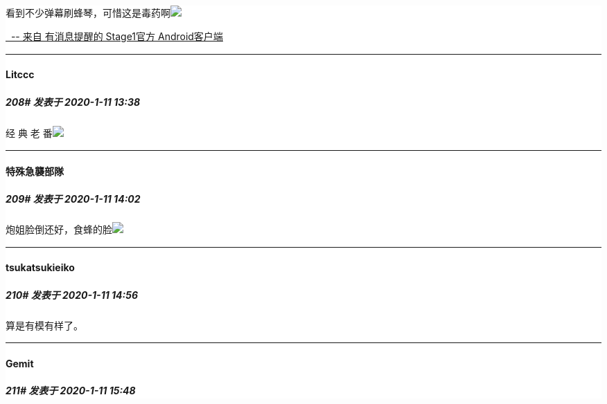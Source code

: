 


看到不少弹幕刷蜂琴，可惜这是毒药啊<img src="https://static.saraba1st.com/image/smiley/face2017/067.png" referrerpolicy="no-referrer">

[  -- 来自 有消息提醒的 Stage1官方 Android客户端](https://www.coolapk.com/apk/140634)







-----

####  Litccc  
##### 208#       发表于 2020-1-11 13:38




经 典 老 番<img src="https://static.saraba1st.com/image/smiley/face2017/067.png" referrerpolicy="no-referrer">







-----

####  特殊急襲部隊  
##### 209#       发表于 2020-1-11 14:02




炮姐脸倒还好，食蜂的脸<img src="https://static.saraba1st.com/image/smiley/face2017/068.png" referrerpolicy="no-referrer">







-----

####  tsukatsukieiko  
##### 210#       发表于 2020-1-11 14:56




算是有模有样了。







-----

####  Gemit  
##### 211#       发表于 2020-1-11 15:48



